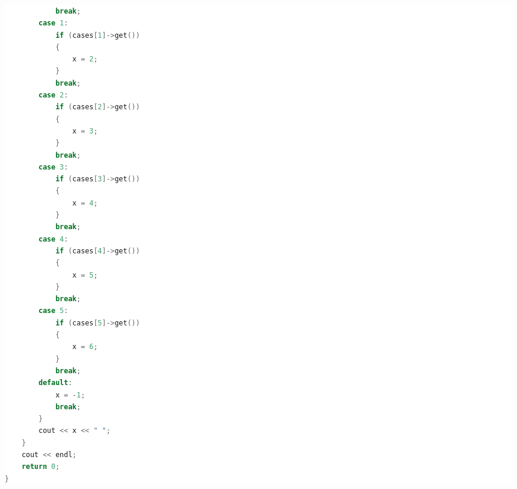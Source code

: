 ```c
			break;
		case 1:
			if (cases[1]->get())
			{
				x = 2;
			}
			break;
		case 2:
			if (cases[2]->get())
			{
				x = 3;
			}
			break;
		case 3:
			if (cases[3]->get())
			{
				x = 4;
			}
			break;
		case 4:
			if (cases[4]->get())
			{
				x = 5;
			}
			break;
		case 5:
			if (cases[5]->get())
			{
				x = 6;
			}
			break;
		default:
			x = -1;
			break;
		}
		cout << x << " ";
	}
	cout << endl;
	return 0;
}
```



